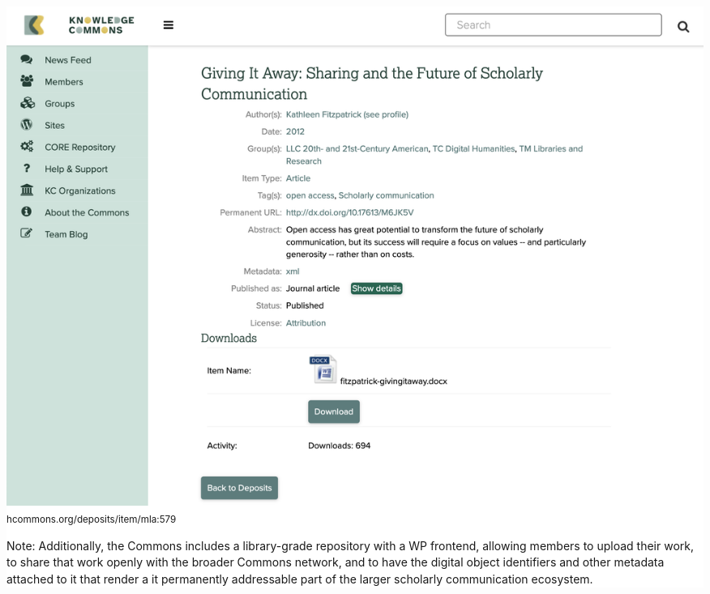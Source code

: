 ![Screenshot of repository item](images/kc-deposit-061624.png) 
<small>hcommons.org/deposits/item/mla:579</small>

Note: Additionally, the Commons includes a library-grade repository with a WP frontend, allowing members to upload their work, to share that work openly with the broader Commons network, and to have the digital object identifiers and other metadata attached to it that render a it permanently addressable part of the larger scholarly communication ecosystem.

